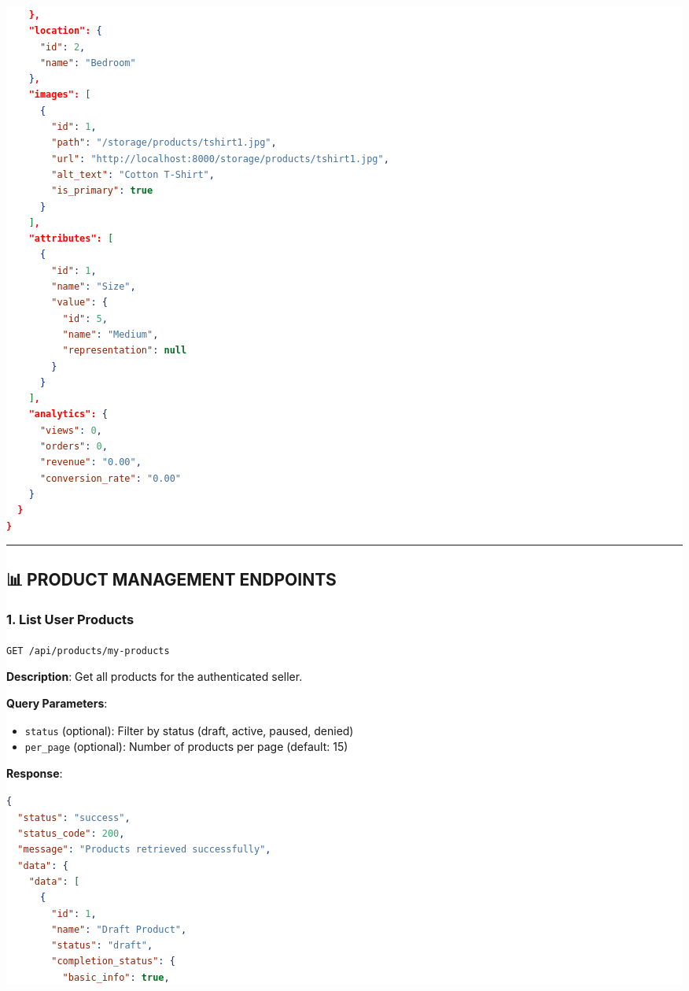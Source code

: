 ```json
    },
    "location": {
      "id": 2,
      "name": "Bedroom"
    },
    "images": [
      {
        "id": 1,
        "path": "/storage/products/tshirt1.jpg",
        "url": "http://localhost:8000/storage/products/tshirt1.jpg",
        "alt_text": "Cotton T-Shirt",
        "is_primary": true
      }
    ],
    "attributes": [
      {
        "id": 1,
        "name": "Size",
        "value": {
          "id": 5,
          "name": "Medium",
          "representation": null
        }
      }
    ],
    "analytics": {
      "views": 0,
      "orders": 0,
      "revenue": "0.00",
      "conversion_rate": "0.00"
    }
  }
}
```

---

## 📊 **PRODUCT MANAGEMENT ENDPOINTS**

### 1. List User Products
```http
GET /api/products/my-products
```

**Description**: Get all products for the authenticated seller.

**Query Parameters**:
- `status` (optional): Filter by status (draft, active, paused, denied)
- `per_page` (optional): Number of products per page (default: 15)

**Response**:
```json
{
  "status": "success",
  "status_code": 200,
  "message": "Products retrieved successfully",
  "data": {
    "data": [
      {
        "id": 1,
        "name": "Draft Product",
        "status": "draft",
        "completion_status": {
          "basic_info": true,
```